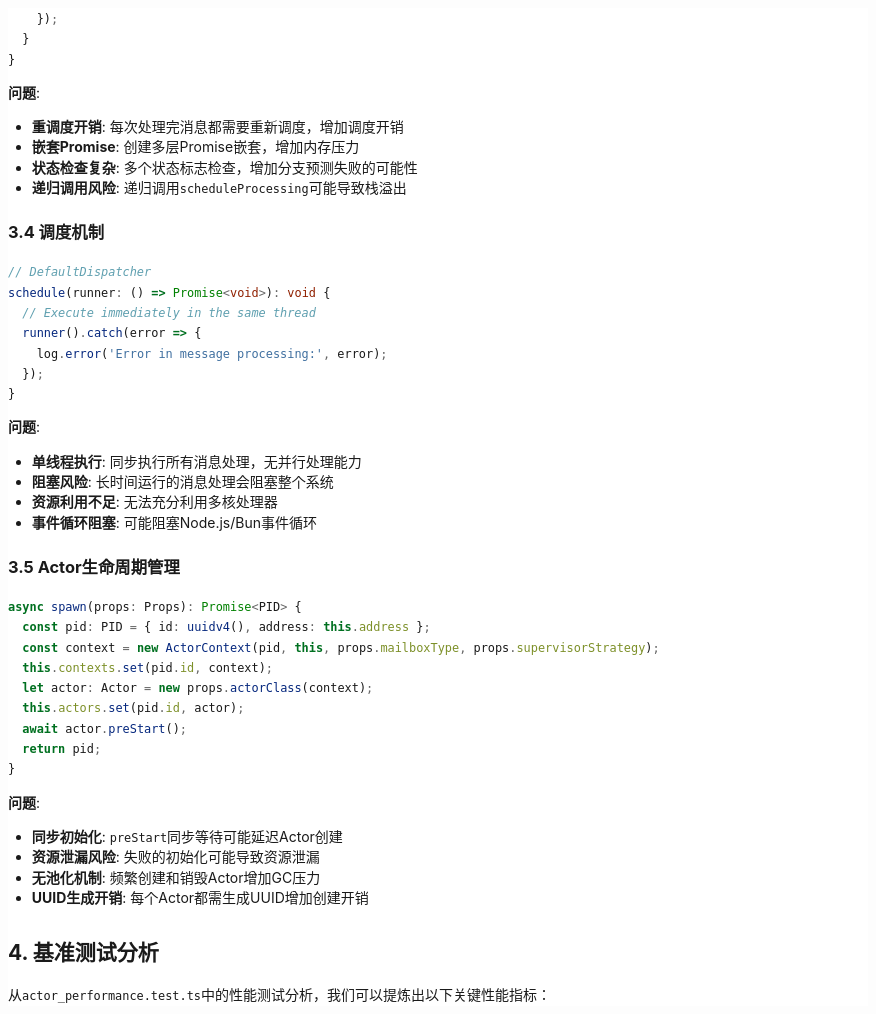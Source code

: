 ```typescript
    });
  }
}
```

**问题**:
- **重调度开销**: 每次处理完消息都需要重新调度，增加调度开销
- **嵌套Promise**: 创建多层Promise嵌套，增加内存压力
- **状态检查复杂**: 多个状态标志检查，增加分支预测失败的可能性
- **递归调用风险**: 递归调用`scheduleProcessing`可能导致栈溢出

### 3.4 调度机制

```typescript
// DefaultDispatcher
schedule(runner: () => Promise<void>): void {
  // Execute immediately in the same thread
  runner().catch(error => {
    log.error('Error in message processing:', error);
  });
}
```

**问题**:
- **单线程执行**: 同步执行所有消息处理，无并行处理能力
- **阻塞风险**: 长时间运行的消息处理会阻塞整个系统
- **资源利用不足**: 无法充分利用多核处理器
- **事件循环阻塞**: 可能阻塞Node.js/Bun事件循环

### 3.5 Actor生命周期管理

```typescript
async spawn(props: Props): Promise<PID> {
  const pid: PID = { id: uuidv4(), address: this.address };
  const context = new ActorContext(pid, this, props.mailboxType, props.supervisorStrategy);
  this.contexts.set(pid.id, context);
  let actor: Actor = new props.actorClass(context);
  this.actors.set(pid.id, actor);
  await actor.preStart();
  return pid;
}
```

**问题**:
- **同步初始化**: `preStart`同步等待可能延迟Actor创建
- **资源泄漏风险**: 失败的初始化可能导致资源泄漏
- **无池化机制**: 频繁创建和销毁Actor增加GC压力
- **UUID生成开销**: 每个Actor都需生成UUID增加创建开销

## 4. 基准测试分析

从`actor_performance.test.ts`中的性能测试分析，我们可以提炼出以下关键性能指标：
